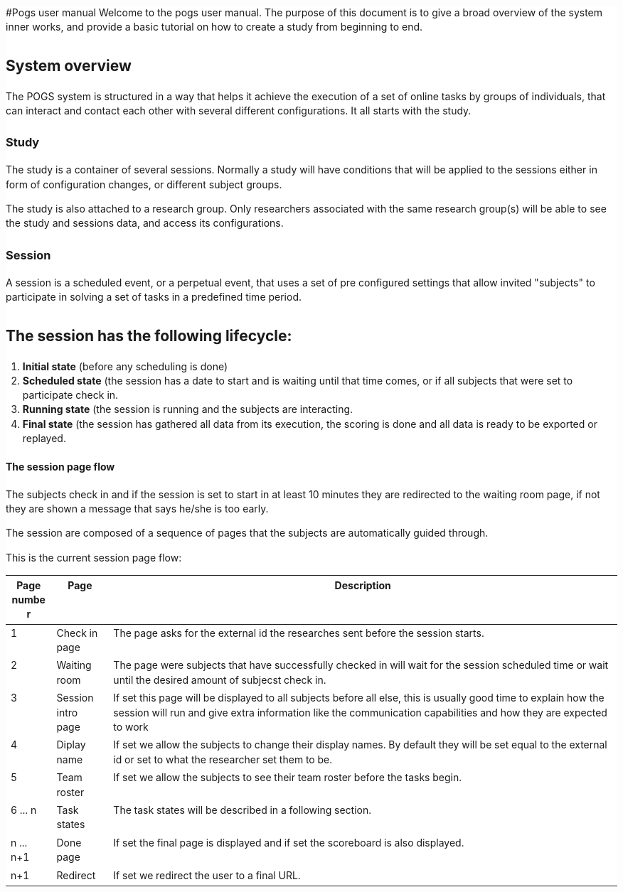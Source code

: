 #Pogs user manual
Welcome to the pogs user manual. The purpose of this document is to give a broad overview of the system inner works, and provide a basic tutorial on how to create a study from beginning to end.

## System overview
The POGS system is structured in a way that helps it achieve the execution of a set of online tasks by groups of individuals, that can interact and contact each other with several different configurations.
It all starts with the study.
### Study
The study is a container of several sessions. Normally a study will have conditions that will be applied to the sessions either in form of configuration changes, or different subject groups.

The study is also attached to a research group. Only researchers associated with the same research group(s) will be able to see the study and sessions data, and access its configurations.

### Session
A session is a scheduled event, or a perpetual event, that uses a set of pre configured settings that allow invited "subjects" to participate in solving a set of tasks in a predefined time period.

The session has the following lifecycle:
--

1. **Initial state** (before any scheduling is done)
2. **Scheduled state** (the session has a date to start and is waiting until that time comes, or if all subjects that were set to participate check in.
3. **Running state** (the session is running and the subjects are interacting.
4. **Final state** (the session has gathered all data from its execution, the scoring is done and all data is ready to be exported or replayed.


#### The session page flow<a id="sessionPageFlow"></a>

The subjects check in and if the session is set to start in at least 10 minutes they are redirected to the waiting room page, if not they are shown a message that says he/she is too early.

The session are composed of a sequence of pages that the subjects are automatically guided through.

This is the current session page flow:


Page number         | Page           | Description     |
--------------------|------------------|------------------|
1 | Check in page   | The page asks for the external id the researches sent before the session starts.   |
2 | Waiting room   | The page were subjects that have successfully checked in will wait for the session scheduled time or wait until the desired amount of subjecst check in.   |
3 | Session intro page   | If set this page will be displayed to all subjects before all else, this is usually good time to explain how the session will run and give extra information like the communication capabilities and how they are expected to work   |
4 | Diplay name   | If set we allow the subjects to change their display names. By default they will be set equal to the external id or set to what the researcher set them to be.
5 | Team roster   | If set we allow the subjects to see their team roster before the tasks begin.
6 ... n| Task states | The task states will be described in a following section.
n ... n+1| Done page | If set the final page is displayed  and if set the scoreboard is also displayed.
n+1| Redirect | If set we redirect the user to a final URL.
